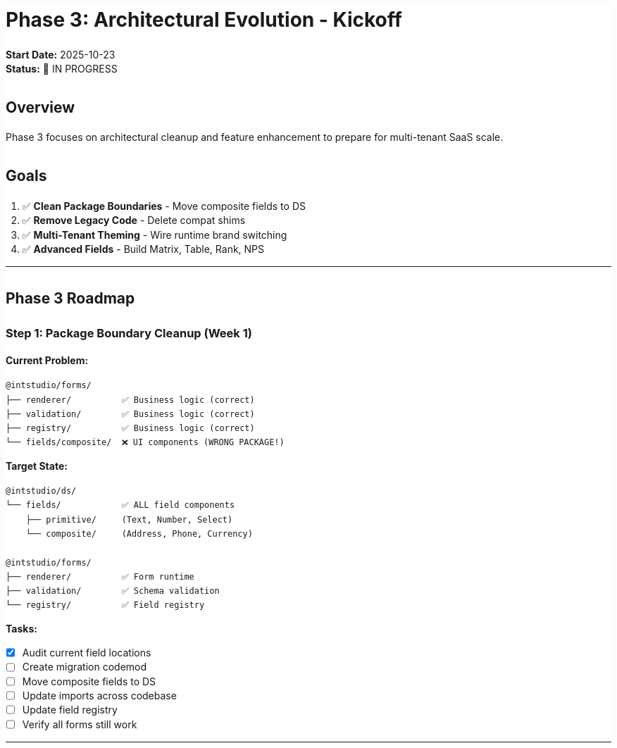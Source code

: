 # Phase 3: Architectural Evolution - Kickoff

**Start Date:** 2025-10-23  
**Status:** 🚀 IN PROGRESS

## Overview

Phase 3 focuses on architectural cleanup and feature enhancement to prepare for multi-tenant SaaS scale.

## Goals

1. ✅ **Clean Package Boundaries** - Move composite fields to DS
2. ✅ **Remove Legacy Code** - Delete compat shims
3. ✅ **Multi-Tenant Theming** - Wire runtime brand switching
4. ✅ **Advanced Fields** - Build Matrix, Table, Rank, NPS

---

## Phase 3 Roadmap

### Step 1: Package Boundary Cleanup (Week 1)

**Current Problem:**
```
@intstudio/forms/
├── renderer/          ✅ Business logic (correct)
├── validation/        ✅ Business logic (correct)
├── registry/          ✅ Business logic (correct)
└── fields/composite/  ❌ UI components (WRONG PACKAGE!)
```

**Target State:**
```
@intstudio/ds/
└── fields/            ✅ ALL field components
    ├── primitive/     (Text, Number, Select)
    └── composite/     (Address, Phone, Currency)

@intstudio/forms/
├── renderer/          ✅ Form runtime
├── validation/        ✅ Schema validation
└── registry/          ✅ Field registry
```

**Tasks:**
- [x] Audit current field locations
- [ ] Create migration codemod
- [ ] Move composite fields to DS
- [ ] Update imports across codebase
- [ ] Update field registry
- [ ] Verify all forms still work

---